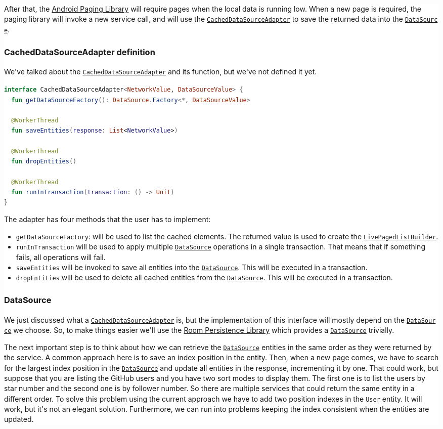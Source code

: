 After that, the [Android Paging Library] will require pages when the local data is running low.
When a new page is required, the paging library will invoke a new service call, and will use the [`CachedDataSourceAdapter`] to save the returned data into the [`DataSource`].

### CachedDataSourceAdapter definition

We've talked about the [`CachedDataSourceAdapter`] and its function, but we've not defined it yet.

```kotlin
interface CachedDataSourceAdapter<NetworkValue, DataSourceValue> {
  fun getDataSourceFactory(): DataSource.Factory<*, DataSourceValue>

  @WorkerThread
  fun saveEntities(response: List<NetworkValue>)

  @WorkerThread
  fun dropEntities()

  @WorkerThread
  fun runInTransaction(transaction: () -> Unit)
}
```

The adapter has four methods that the user has to implement:

- `getDataSourceFactory`: will be used to list the cached elements.
The returned value is used to create the [`LivePagedListBuilder`].
- `runInTransaction` will be used to apply multiple [`DataSource`] operations in a single transaction. That means that if something fails, all operations will fail.
- `saveEntities` will be invoked to save all entities into the [`DataSource`].
This will be executed in a transaction.
- `dropEntities` will be used to delete all cached entities from the [`DataSource`].
This will be executed in a transaction.


### DataSource

We just discussed what a [`CachedDataSourceAdapter`] is, but the implementation of this interface will mostly depend on the [`DataSource`] we choose.
So, to make things easier we'll use the [Room Persistence Library] which provides a [`DataSource`] trivially.

The next important step is to think about how we can retrieve the [`DataSource`] entities in the same order as they were returned by the service. 
A common approach here is to save an index position in the entity.
Then, when a new page comes, we have to search for the largest index position in the [`DataSource`] and update all entities in the response, incrementing it by one.
That could work, but suppose that you are listing the GitHub users and you have two sort modes to display them.
The first one is to list the users by star number and the second one is by follower number.
So there are multiple services that could return the same entity in a different order.
To solve this problem using the current approach we have to add two position indexes in the `User` entity.
It will work, but it's not an elegant solution.
Furthermore, we can run into problems keeping the index consistent when the entities are updated.


[`CachedDataSourceAdapter`]: https://xmartlabs.gitbook.io/fountain/fountain/cacheddatasourceadapter
[`DataSource.Factory<*, Value>`]: https://developer.android.com/reference/android/arch/paging/DataSource.Factory
[`DataSource`]: https://developer.android.com/reference/android/arch/paging/DataSource
[`Listing`]: https://xmartlabs.gitbook.io/fountain/listing
[`LiveData`]: https://developer.android.com/topic/libraries/architecture/livedata
[`LivePagedListBuilder`]: https://developer.android.com/reference/android/arch/paging/LivePagedListBuilder
[`PagedList.Config`]: https://developer.android.com/reference/android/arch/paging/PagedList.Config.html
[`setInitialLoadSizeHint`]: https://developer.android.com/reference/android/arch/paging/PagedList.Config.html#initialLoadSizeHint
[Android Paging Library]: https://developer.android.com/topic/libraries/architecture/paging/
[Fountain]: https://github.com/xmartlabs/fountain
[PagedListAdapter]: https://developer.android.com/reference/android/arch/paging/PagedListAdapter
[previous part]: /2018/07/16/Introducing-Fountain-Part-One/
[previous post]: /2018/07/16/Introducing-Fountain-Part-One/
[Room Dao interface]: https://developer.android.com/reference/android/arch/persistence/room/Dao
[Room Persistence Library]: https://developer.android.com/topic/libraries/architecture/room